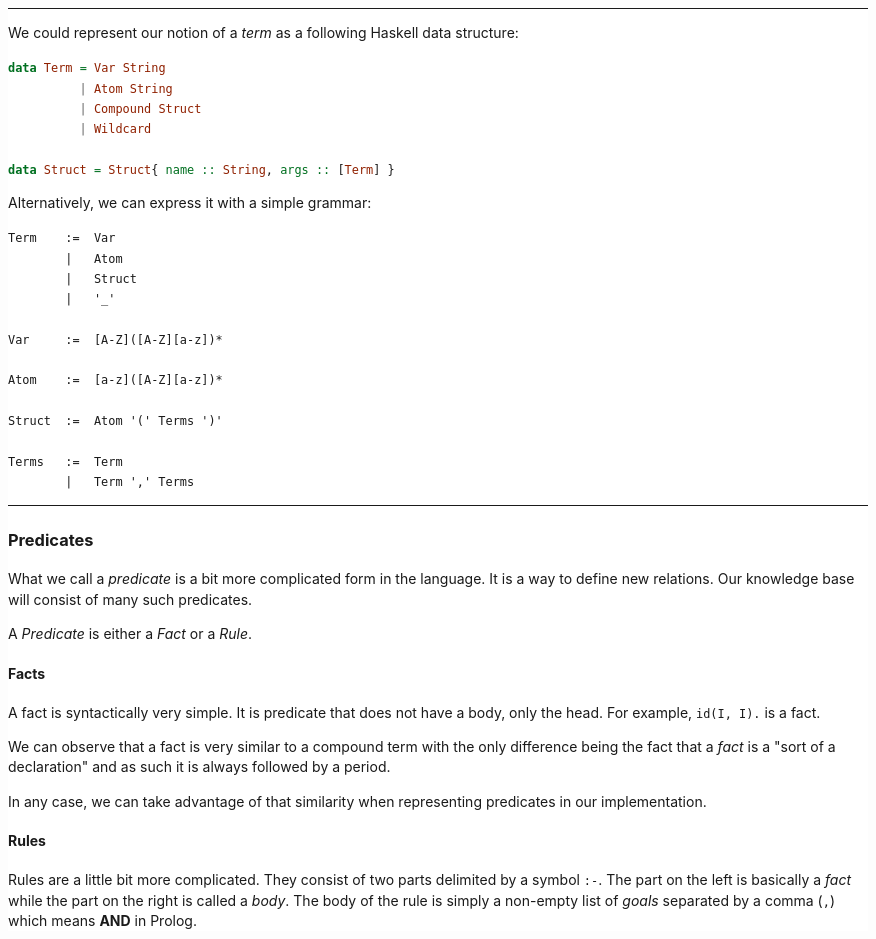 ----

We could represent our notion of a *term* as a following Haskell data structure:
```haskell
data Term = Var String
          | Atom String
          | Compound Struct
          | Wildcard

data Struct = Struct{ name :: String, args :: [Term] }
```
Alternatively, we can express it with a simple grammar:
```
Term    :=  Var
        |   Atom
        |   Struct
        |   '_'

Var     :=  [A-Z]([A-Z][a-z])*

Atom    :=  [a-z]([A-Z][a-z])*

Struct  :=  Atom '(' Terms ')'

Terms   :=  Term
        |   Term ',' Terms
```

----

### Predicates

What we call a *predicate* is a bit more complicated form in the language. It is a way to define new relations. Our knowledge base will consist of many such predicates.

A *Predicate* is either a *Fact* or a *Rule*.

#### Facts

A fact is syntactically very simple. It is predicate that does not have a body, only the head.
For example, `id(I, I).` is a fact.

We can observe that a fact is very similar to a compound term with the only difference being the fact that a *fact* is a "sort of a declaration" and as such it is always followed by a period.

In any case, we can take advantage of that similarity when representing predicates in our implementation.

#### Rules

Rules are a little bit more complicated. They consist of two parts delimited by a symbol `:-`. The part on the left is basically a *fact* while the part on the right is called a *body*. The body of the rule is simply a non-empty list of *goals* separated by a comma (`,`) which means **AND** in Prolog.
